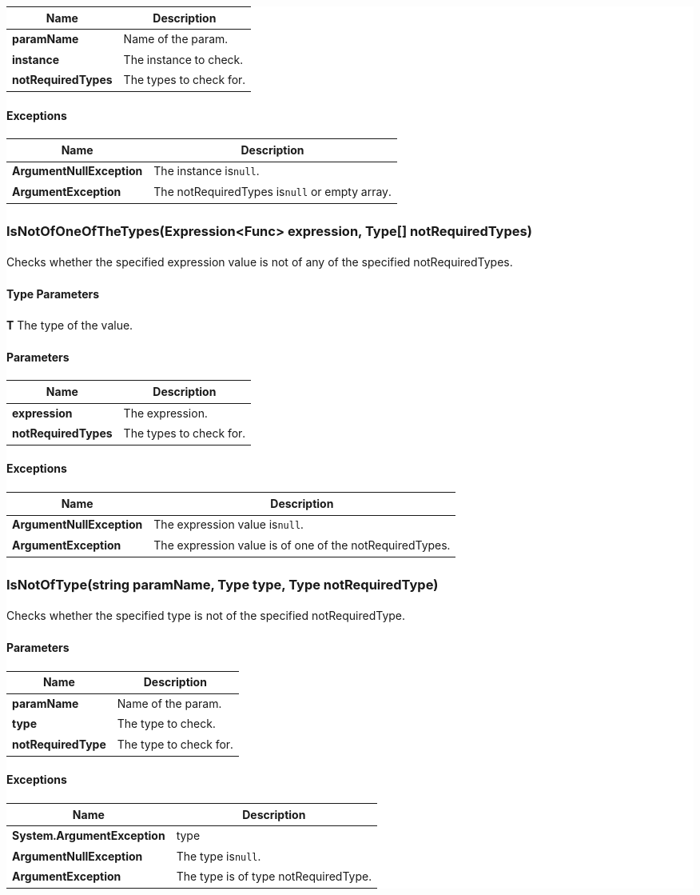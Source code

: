 Name|Description
---|---
**paramName**|Name of the param.
**instance**|The instance to check.
**notRequiredTypes**|The types to check for.

#### Exceptions

Name|Description
---|---
**ArgumentNullException**|The instance is`null`.
**ArgumentException**|The notRequiredTypes is`null` or empty array.

### IsNotOfOneOfTheTypes<T>(Expression<Func<T>> expression, Type[] notRequiredTypes)

Checks whether the specified expression value is not of any of the specified notRequiredTypes.

#### Type Parameters

**T**
The type of the value.

#### Parameters

Name|Description
---|---
**expression**|The expression.
**notRequiredTypes**|The types to check for.

#### Exceptions

Name|Description
---|---
**ArgumentNullException**|The expression value is`null`.
**ArgumentException**|The expression value is of one of the notRequiredTypes.

### IsNotOfType(string paramName, Type type, Type notRequiredType)

Checks whether the specified type is not of the specified notRequiredType.

#### Parameters

Name|Description
---|---
**paramName**|Name of the param.
**type**|The type to check.
**notRequiredType**|The type to check for.

#### Exceptions

Name|Description
---|---
**System.ArgumentException**|type
**ArgumentNullException**|The type is`null`.
**ArgumentException**|The type is of type notRequiredType.
